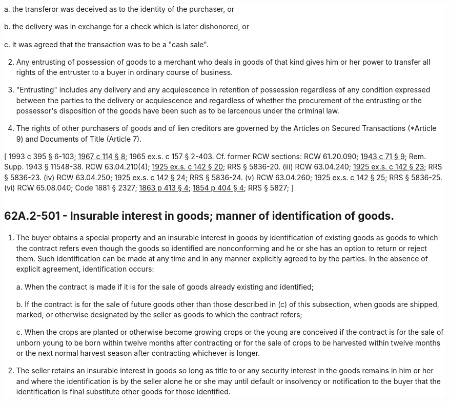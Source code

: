    a. the transferor was deceived as to the identity of the purchaser, or

   b. the delivery was in exchange for a check which is later dishonored, or

   c. it was agreed that the transaction was to be a "cash sale".

2. Any entrusting of possession of goods to a merchant who deals in goods of that kind gives him or her power to transfer all rights of the entruster to a buyer in ordinary course of business.

3. "Entrusting" includes any delivery and any acquiescence in retention of possession regardless of any condition expressed between the parties to the delivery or acquiescence and regardless of whether the procurement of the entrusting or the possessor's disposition of the goods have been such as to be larcenous under the criminal law.

4. The rights of other purchasers of goods and of lien creditors are governed by the Articles on Secured Transactions (*Article 9) and Documents of Title (Article 7).

\[ 1993 c 395 § 6-103; [1967 c 114 § 8](http://leg.wa.gov/CodeReviser/documents/sessionlaw/1967c114.pdf?cite=1967%20c%20114%20§%208); 1965 ex.s. c 157 § 2-403. Cf. former RCW sections:  RCW  61.20.090; [1943 c 71 § 9](http://leg.wa.gov/CodeReviser/documents/sessionlaw/1943c71.pdf?cite=1943%20c%2071%20§%209); Rem. Supp. 1943 § 11548-38.  RCW  63.04.210(4); [1925 ex.s. c 142 § 20](http://leg.wa.gov/CodeReviser/documents/sessionlaw/1925ex1c142.pdf?cite=1925%20ex.s.%20c%20142%20§%2020); RRS § 5836-20. (iii) RCW  63.04.240; [1925 ex.s. c 142 § 23](http://leg.wa.gov/CodeReviser/documents/sessionlaw/1925ex1c142.pdf?cite=1925%20ex.s.%20c%20142%20§%2023); RRS § 5836-23. (iv) RCW  63.04.250; [1925 ex.s. c 142 § 24](http://leg.wa.gov/CodeReviser/documents/sessionlaw/1925ex1c142.pdf?cite=1925%20ex.s.%20c%20142%20§%2024); RRS § 5836-24. (v) RCW  63.04.260; [1925 ex.s. c 142 § 25](http://leg.wa.gov/CodeReviser/documents/sessionlaw/1925ex1c142.pdf?cite=1925%20ex.s.%20c%20142%20§%2025); RRS § 5836-25. (vi) RCW  65.08.040; Code 1881 § 2327; [1863 p 413 § 4](http://leg.wa.gov/CodeReviser/Pages/session_laws.aspx?cite=1863%20p%20413%20§%204); [1854 p 404 § 4](http://leg.wa.gov/CodeReviser/Pages/session_laws.aspx?cite=1854%20p%20404%20§%204); RRS § 5827; \]

## 62A.2-501 - Insurable interest in goods; manner of identification of goods.
1. The buyer obtains a special property and an insurable interest in goods by identification of existing goods as goods to which the contract refers even though the goods so identified are nonconforming and he or she has an option to return or reject them. Such identification can be made at any time and in any manner explicitly agreed to by the parties. In the absence of explicit agreement, identification occurs:

   a. When the contract is made if it is for the sale of goods already existing and identified;

   b. If the contract is for the sale of future goods other than those described in (c) of this subsection, when goods are shipped, marked, or otherwise designated by the seller as goods to which the contract refers;

   c. When the crops are planted or otherwise become growing crops or the young are conceived if the contract is for the sale of unborn young to be born within twelve months after contracting or for the sale of crops to be harvested within twelve months or the next normal harvest season after contracting whichever is longer.

2. The seller retains an insurable interest in goods so long as title to or any security interest in the goods remains in him or her and where the identification is by the seller alone he or she may until default or insolvency or notification to the buyer that the identification is final substitute other goods for those identified.
